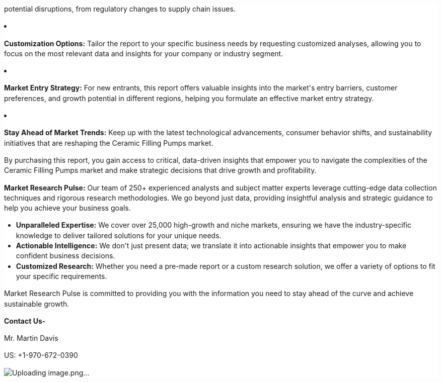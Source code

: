 potential disruptions, from regulatory changes to supply chain issues.</p></li><li><p><strong>Customization Options:</strong> Tailor the report to your specific business needs by requesting customized analyses, allowing you to focus on the most relevant data and insights for your company or industry segment.</p></li><li><p><strong>Market Entry Strategy:</strong> For new entrants, this report offers valuable insights into the market's entry barriers, customer preferences, and growth potential in different regions, helping you formulate an effective market entry strategy.</p></li><li><p><strong>Stay Ahead of Market Trends:</strong> Keep up with the latest technological advancements, consumer behavior shifts, and sustainability initiatives that are reshaping the Ceramic Filling Pumps market.</p></li></ol><p>By purchasing this report, you gain access to critical, data-driven insights that empower you to navigate the complexities of the Ceramic Filling Pumps market and make strategic decisions that drive growth and profitability.</p><p><strong>Market Research Pulse:</strong>&nbsp;Our team of 250+ experienced analysts and subject matter experts leverage cutting-edge data collection techniques and rigorous research methodologies. We go beyond just data, providing insightful analysis and strategic guidance to help you achieve your business goals.</p><ul><li><strong>Unparalleled Expertise:</strong>&nbsp;We cover over 25,000 high-growth and niche markets, ensuring we have the industry-specific knowledge to deliver tailored solutions for your unique needs.</li><li><strong>Actionable Intelligence:</strong>&nbsp;We don't just present data; we translate it into actionable insights that empower you to make confident business decisions.</li><li><strong>Customized Research:</strong>&nbsp;Whether you need a pre-made report or a custom research solution, we offer a variety of options to fit your specific requirements.</li></ul><p>Market Research Pulse is committed to providing you with the information you need to stay ahead of the curve and achieve sustainable growth.</p><p><strong>Contact Us-</strong></p><p>Mr. Martin Davis</p><p>US: +1-970-672-0390</p>
![Uploading image.png…]()
